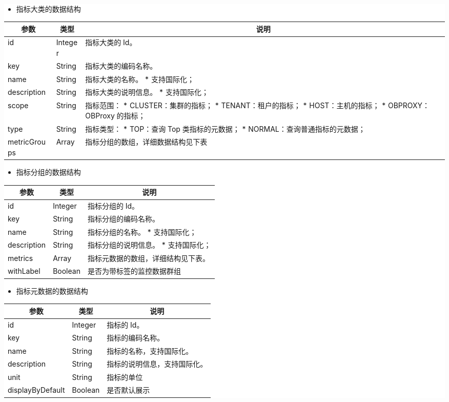 

* 指标大类的数据结构

  




|      参数      |   类型    |                                                                                                                            说明                                                                                                                             |
|--------------|---------|-----------------------------------------------------------------------------------------------------------------------------------------------------------------------------------------------------------------------------------------------------------|
| id           | Integer | 指标大类的 Id。                                                                                                                                                                                                                                                 |
| key          | String  | 指标大类的编码名称。                                                                                                                                                                                                                                                |
| name         | String  | 指标大类的名称。 * 支持国际化；                                                                                                                                                                       |
| description  | String  | 指标大类的说明信息。 * 支持国际化；                                                                                                                                                                     |
| scope        | String  | 指标范围： * CLUSTER：集群的指标；   * TENANT：租户的指标；   * HOST：主机的指标；   * OBPROXY：OBProxy 的指标；    |
| type         | String  | 指标类型： * TOP：查询 Top 类指标的元数据；   * NORMAL：查询普通指标的元数据；                                                                                                     |
| metricGroups | Array   | 指标分组的数组，详细数据结构见下表                                                                                                                                                                                                                                         |





* 指标分组的数据结构

  




|     参数      |   类型    |                                            说明                                            |
|-------------|---------|------------------------------------------------------------------------------------------|
| id          | Integer | 指标分组的 Id。                                                                                |
| key         | String  | 指标分组的编码名称。                                                                               |
| name        | String  | 指标分组的名称。 * 支持国际化；      |
| description | String  | 指标分组的说明信息。 * 支持国际化；    |
| metrics     | Array   | 指标元数据的数组，详细结构见下表。                                                                        |
| withLabel   | Boolean | 是否为带标签的监控数据群组                                                                            |





* 指标元数据的数据结构

  




|        参数        |   类型    |       说明       |
|------------------|---------|----------------|
| id               | Integer | 指标的 Id。        |
| key              | String  | 指标的编码名称。       |
| name             | String  | 指标的名称，支持国际化。   |
| description      | String  | 指标的说明信息，支持国际化。 |
| unit             | String  | 指标的单位          |
| displayByDefault | Boolean | 是否默认展示         |
